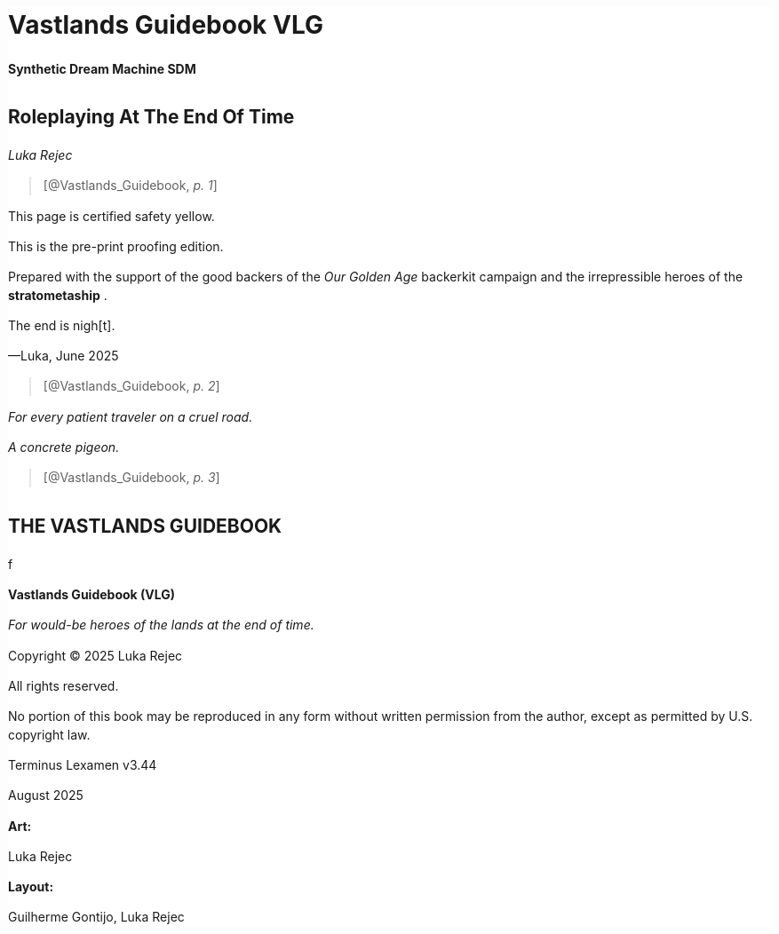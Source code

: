 

# Vastlands Guidebook VLG

**Synthetic Dream Machine SDM**

## Roleplaying At The End Of Time

_Luka Rejec_

> [@Vastlands_Guidebook, _p._ _1_]



This page is certified safety yellow.

This is the pre-print proofing edition.

Prepared with the support of the good backers of the _Our Golden Age_ backerkit campaign and the irrepressible heroes of the **stratometaship** .

The end is nigh[t].

—Luka, June 2025

> [@Vastlands_Guidebook, _p._ _2_]



_For every patient traveler on a cruel road._

_A concrete pigeon._

> [@Vastlands_Guidebook, _p._ _3_]



## THE VASTLANDS GUIDEBOOK

f

**Vastlands Guidebook (VLG)**

_For would-be heroes of the lands at the end of time._

Copyright © 2025 Luka Rejec

All rights reserved.

No portion of this book may be reproduced in any form without written permission from the author, except as permitted by U.S. copyright law.

Terminus Lexamen v3.44

August 2025

**Art:**

Luka Rejec

**Layout:**

Guilherme Gontijo, Luka Rejec
